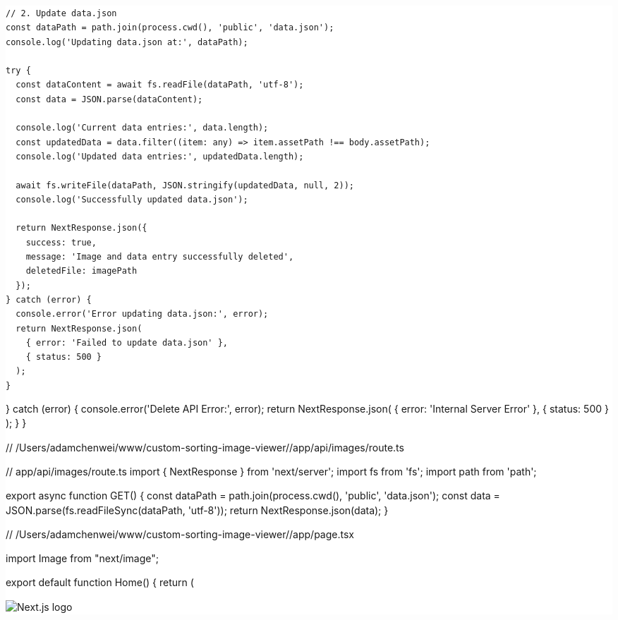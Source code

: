     // 2. Update data.json
    const dataPath = path.join(process.cwd(), 'public', 'data.json');
    console.log('Updating data.json at:', dataPath);
    
    try {
      const dataContent = await fs.readFile(dataPath, 'utf-8');
      const data = JSON.parse(dataContent);
      
      console.log('Current data entries:', data.length);
      const updatedData = data.filter((item: any) => item.assetPath !== body.assetPath);
      console.log('Updated data entries:', updatedData.length);
      
      await fs.writeFile(dataPath, JSON.stringify(updatedData, null, 2));
      console.log('Successfully updated data.json');
      
      return NextResponse.json({ 
        success: true,
        message: 'Image and data entry successfully deleted',
        deletedFile: imagePath
      });
    } catch (error) {
      console.error('Error updating data.json:', error);
      return NextResponse.json(
        { error: 'Failed to update data.json' },
        { status: 500 }
      );
    }
  } catch (error) {
    console.error('Delete API Error:', error);
    return NextResponse.json(
      { error: 'Internal Server Error' },
      { status: 500 }
    );
  }
}

// /Users/adamchenwei/www/custom-sorting-image-viewer//app/api/images/route.ts

// app/api/images/route.ts
import { NextResponse } from 'next/server';
import fs from 'fs';
import path from 'path';

export async function GET() {
  const dataPath = path.join(process.cwd(), 'public', 'data.json');
  const data = JSON.parse(fs.readFileSync(dataPath, 'utf-8'));
  return NextResponse.json(data);
}

// /Users/adamchenwei/www/custom-sorting-image-viewer//app/page.tsx

import Image from "next/image";

export default function Home() {
  return (
    <div className="grid grid-rows-[20px_1fr_20px] items-center justify-items-center min-h-screen p-8 pb-20 gap-16 sm:p-20 font-[family-name:var(--font-geist-sans)]">
      <main className="flex flex-col gap-8 row-start-2 items-center sm:items-start">
        <Image
          className="dark:invert"
          src="https://nextjs.org/icons/next.svg"
          alt="Next.js logo"
          width={180}
          height={38}
          priority
        />
        <ol className="list-inside list-decimal text-sm text-center sm:text-left font-[family-name:var(--font-geist-mono)]">